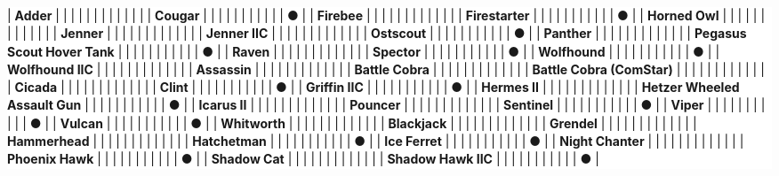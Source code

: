 | **Adder** |     |     |     |     |     |     |     |     |     |     |     |
| **Cougar** |     |     |     |     |     |     |     |     |     |     |  ●  |
| **Firebee** |     |     |     |     |     |     |     |     |     |     |     |
| **Firestarter** |     |     |     |     |     |     |     |     |     |     |  ●  |
| **Horned Owl** |     |     |     |     |     |     |     |     |     |     |     |
| **Jenner** |     |     |     |     |     |     |     |     |     |     |     |
| **Jenner IIC** |     |     |     |     |     |     |     |     |     |     |     |
| **Ostscout** |     |     |     |     |     |     |     |     |     |     |  ●  |
| **Panther** |     |     |     |     |     |     |     |     |     |     |     |
| **Pegasus Scout Hover Tank** |     |     |     |     |     |     |     |     |     |     |  ●  |
| **Raven** |     |     |     |     |     |     |     |     |     |     |     |
| **Spector** |     |     |     |     |     |     |     |     |     |     |  ●  |
| **Wolfhound** |     |     |     |     |     |     |     |     |     |     |  ●  |
| **Wolfhound IIC** |     |     |     |     |     |     |     |     |     |     |     |
| **Assassin** |     |     |     |     |     |     |     |     |     |     |     |
| **Battle Cobra** |     |     |     |     |     |     |     |     |     |     |     |
| **Battle Cobra (ComStar)** |     |     |     |     |     |     |     |     |     |     |     |
| **Cicada** |     |     |     |     |     |     |     |     |     |     |     |
| **Clint** |     |     |     |     |     |     |     |     |     |     |  ●  |
| **Griffin IIC** |     |     |     |     |     |     |     |     |     |     |  ●  |
| **Hermes II** |     |     |     |     |     |     |     |     |     |     |     |
| **Hetzer Wheeled Assault Gun** |     |     |     |     |     |     |     |     |     |     |  ●  |
| **Icarus II** |     |     |     |     |     |     |     |     |     |     |     |
| **Pouncer** |     |     |     |     |     |     |     |     |     |     |     |
| **Sentinel** |     |     |     |     |     |     |     |     |     |     |  ●  |
| **Viper** |     |     |     |     |     |     |     |     |     |     |  ●  |
| **Vulcan** |     |     |     |     |     |     |     |     |     |     |  ●  |
| **Whitworth** |     |     |     |     |     |     |     |     |     |     |     |
| **Blackjack** |     |     |     |     |     |     |     |     |     |     |     |
| **Grendel** |     |     |     |     |     |     |     |     |     |     |     |
| **Hammerhead** |     |     |     |     |     |     |     |     |     |     |     |
| **Hatchetman** |     |     |     |     |     |     |     |     |     |     |  ●  |
| **Ice Ferret** |     |     |     |     |     |     |     |     |     |     |  ●  |
| **Night Chanter** |     |     |     |     |     |     |     |     |     |     |     |
| **Phoenix Hawk** |     |     |     |     |     |     |     |     |     |     |  ●  |
| **Shadow Cat** |     |     |     |     |     |     |     |     |     |     |     |
| **Shadow Hawk IIC** |     |     |     |     |     |     |     |     |     |     |  ●  |